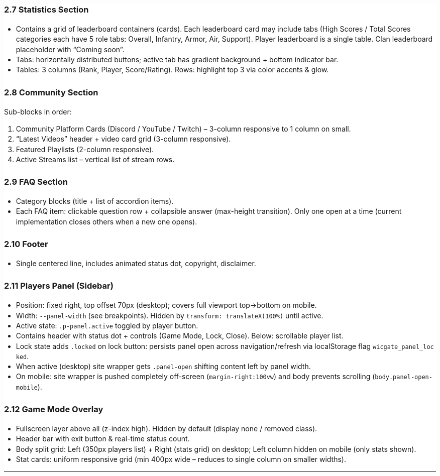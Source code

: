 ### 2.7 Statistics Section

- Contains a grid of leaderboard containers (cards). Each leaderboard card may include tabs (High Scores / Total Scores categories each have 5 role tabs: Overall, Infantry, Armor, Air, Support). Player leaderboard is a single table. Clan leaderboard placeholder with “Coming soon”.
- Tabs: horizontally distributed buttons; active tab has gradient background + bottom indicator bar.
- Tables: 3 columns (Rank, Player, Score/Rating). Rows: highlight top 3 via color accents & glow.

### 2.8 Community Section

Sub-blocks in order:

1. Community Platform Cards (Discord / YouTube / Twitch) – 3-column responsive to 1 column on small.
2. “Latest Videos” header + video card grid (3-column responsive).
3. Featured Playlists (2-column responsive).
4. Active Streams list – vertical list of stream rows.

### 2.9 FAQ Section

- Category blocks (title + list of accordion items).
- Each FAQ item: clickable question row + collapsible answer (max-height transition). Only one open at a time (current implementation closes others when a new one opens).

### 2.10 Footer

- Single centered line, includes animated status dot, copyright, disclaimer.

### 2.11 Players Panel (Sidebar)

- Position: fixed right, top offset 70px (desktop); covers full viewport top→bottom on mobile.
- Width: `--panel-width` (see breakpoints). Hidden by `transform: translateX(100%)` until active.
- Active state: `.p-panel.active` toggled by player button.
- Contains header with status dot + controls (Game Mode, Lock, Close). Below: scrollable player list.
- Lock state adds `.locked` on lock button: persists panel open across navigation/refresh via localStorage flag `wicgate_panel_locked`.
- When active (desktop) site wrapper gets `.panel-open` shifting content left by panel width.
- On mobile: site wrapper is pushed completely off-screen (`margin-right:100vw`) and body prevents scrolling (`body.panel-open-mobile`).

### 2.12 Game Mode Overlay

- Fullscreen layer above all (z-index high). Hidden by default (display none / removed class).
- Header bar with exit button & real-time status count.
- Body split grid: Left (350px players list) + Right (stats grid) on desktop; Left column hidden on mobile (only stats shown).
- Stat cards: uniform responsive grid (min 400px wide – reduces to single column on smaller widths).

---
